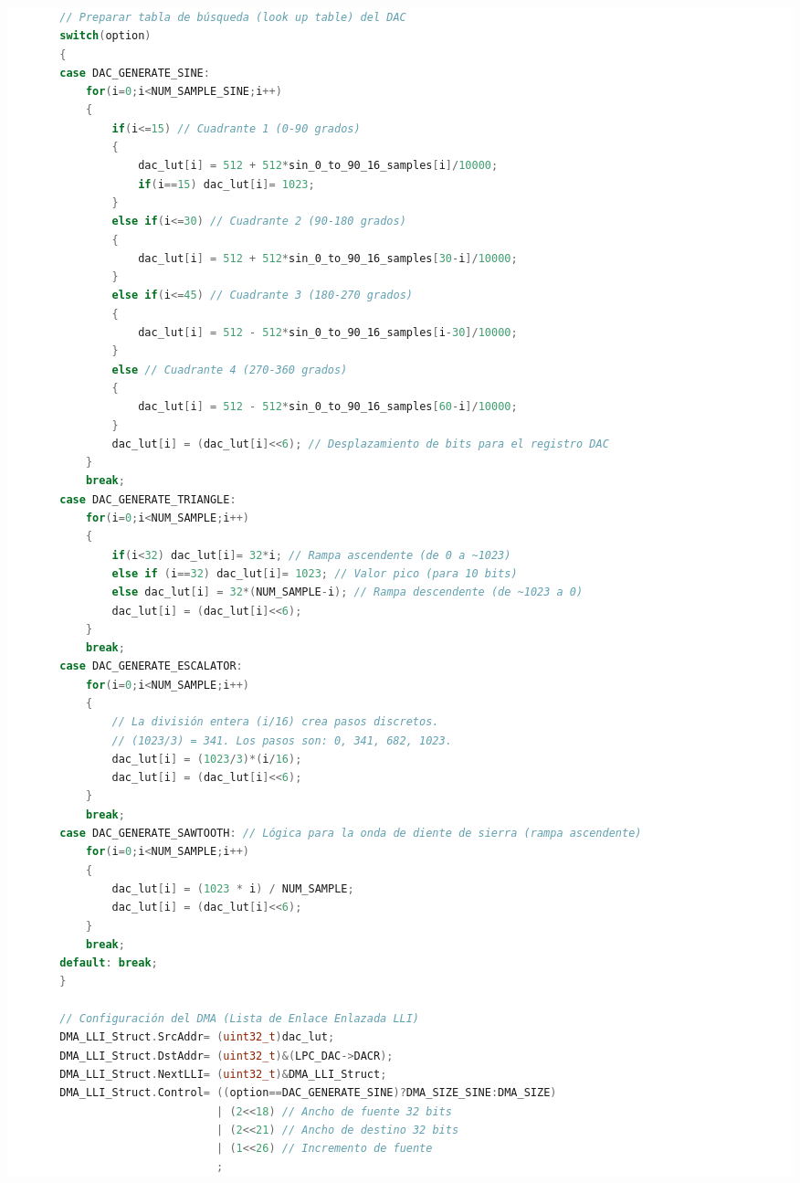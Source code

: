 ```c
		// Preparar tabla de búsqueda (look up table) del DAC
		switch(option)
		{
		case DAC_GENERATE_SINE:
			for(i=0;i<NUM_SAMPLE_SINE;i++)
			{
				if(i<=15) // Cuadrante 1 (0-90 grados)
				{
					dac_lut[i] = 512 + 512*sin_0_to_90_16_samples[i]/10000;
					if(i==15) dac_lut[i]= 1023;
				}
				else if(i<=30) // Cuadrante 2 (90-180 grados)
				{
					dac_lut[i] = 512 + 512*sin_0_to_90_16_samples[30-i]/10000;
				}
				else if(i<=45) // Cuadrante 3 (180-270 grados)
				{
					dac_lut[i] = 512 - 512*sin_0_to_90_16_samples[i-30]/10000;
				}
				else // Cuadrante 4 (270-360 grados)
				{
					dac_lut[i] = 512 - 512*sin_0_to_90_16_samples[60-i]/10000;
				}
				dac_lut[i] = (dac_lut[i]<<6); // Desplazamiento de bits para el registro DAC
			}
			break;
		case DAC_GENERATE_TRIANGLE:
			for(i=0;i<NUM_SAMPLE;i++)
			{
				if(i<32) dac_lut[i]= 32*i; // Rampa ascendente (de 0 a ~1023)
				else if (i==32) dac_lut[i]= 1023; // Valor pico (para 10 bits)
				else dac_lut[i] = 32*(NUM_SAMPLE-i); // Rampa descendente (de ~1023 a 0)
				dac_lut[i] = (dac_lut[i]<<6);
			}
			break;
		case DAC_GENERATE_ESCALATOR:
			for(i=0;i<NUM_SAMPLE;i++)
			{
				// La división entera (i/16) crea pasos discretos.
				// (1023/3) = 341. Los pasos son: 0, 341, 682, 1023.
				dac_lut[i] = (1023/3)*(i/16);
				dac_lut[i] = (dac_lut[i]<<6);
			}
			break;
		case DAC_GENERATE_SAWTOOTH: // Lógica para la onda de diente de sierra (rampa ascendente)
			for(i=0;i<NUM_SAMPLE;i++)
			{
				dac_lut[i] = (1023 * i) / NUM_SAMPLE;
				dac_lut[i] = (dac_lut[i]<<6);
			}
			break;
		default: break;
		}

		// Configuración del DMA (Lista de Enlace Enlazada LLI)
		DMA_LLI_Struct.SrcAddr= (uint32_t)dac_lut;
		DMA_LLI_Struct.DstAddr= (uint32_t)&(LPC_DAC->DACR);
		DMA_LLI_Struct.NextLLI= (uint32_t)&DMA_LLI_Struct;
		DMA_LLI_Struct.Control= ((option==DAC_GENERATE_SINE)?DMA_SIZE_SINE:DMA_SIZE)
								| (2<<18) // Ancho de fuente 32 bits
								| (2<<21) // Ancho de destino 32 bits
								| (1<<26) // Incremento de fuente
								;
```